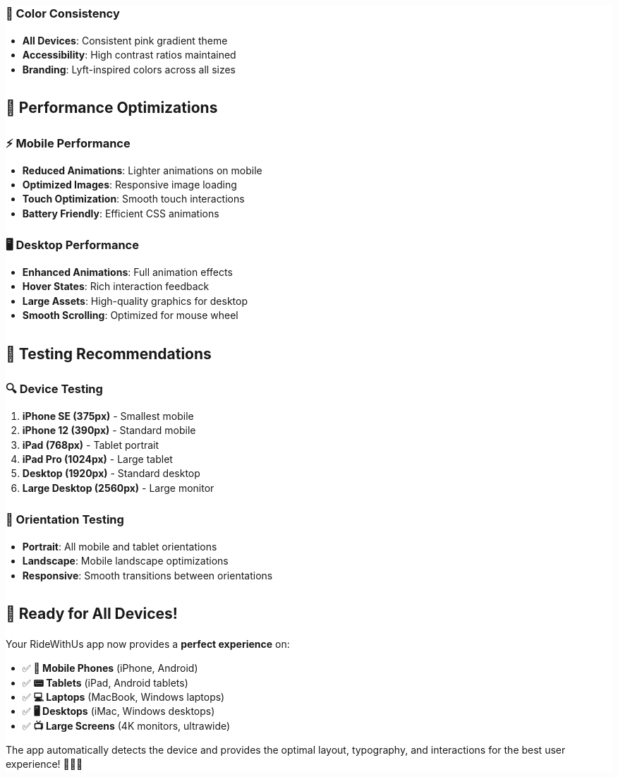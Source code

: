 ### **🎨 Color Consistency**
- **All Devices**: Consistent pink gradient theme
- **Accessibility**: High contrast ratios maintained
- **Branding**: Lyft-inspired colors across all sizes

## 🚀 Performance Optimizations

### **⚡ Mobile Performance**
- **Reduced Animations**: Lighter animations on mobile
- **Optimized Images**: Responsive image loading
- **Touch Optimization**: Smooth touch interactions
- **Battery Friendly**: Efficient CSS animations

### **🖥️ Desktop Performance**
- **Enhanced Animations**: Full animation effects
- **Hover States**: Rich interaction feedback
- **Large Assets**: High-quality graphics for desktop
- **Smooth Scrolling**: Optimized for mouse wheel

## 📱 Testing Recommendations

### **🔍 Device Testing**
1. **iPhone SE (375px)** - Smallest mobile
2. **iPhone 12 (390px)** - Standard mobile
3. **iPad (768px)** - Tablet portrait
4. **iPad Pro (1024px)** - Large tablet
5. **Desktop (1920px)** - Standard desktop
6. **Large Desktop (2560px)** - Large monitor

### **🔄 Orientation Testing**
- **Portrait**: All mobile and tablet orientations
- **Landscape**: Mobile landscape optimizations
- **Responsive**: Smooth transitions between orientations

## 🎉 Ready for All Devices!

Your RideWithUs app now provides a **perfect experience** on:

- ✅ **📱 Mobile Phones** (iPhone, Android)
- ✅ **📟 Tablets** (iPad, Android tablets)
- ✅ **💻 Laptops** (MacBook, Windows laptops)
- ✅ **🖥️ Desktops** (iMac, Windows desktops)
- ✅ **📺 Large Screens** (4K monitors, ultrawide)

The app automatically detects the device and provides the optimal layout, typography, and interactions for the best user experience! 🚗💨✨


